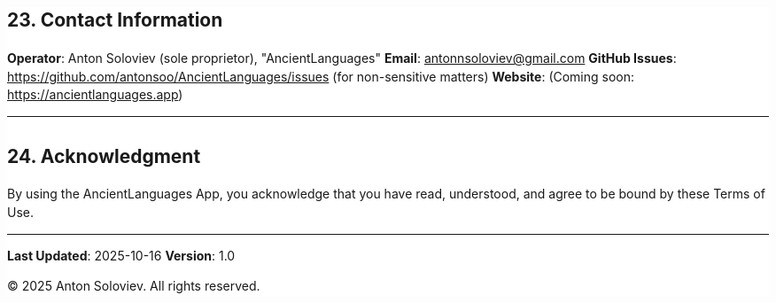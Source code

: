 
## 23. Contact Information

**Operator**: Anton Soloviev (sole proprietor), "AncientLanguages"
**Email**: antonnsoloviev@gmail.com
**GitHub Issues**: https://github.com/antonsoo/AncientLanguages/issues (for non-sensitive matters)
**Website**: (Coming soon: https://ancientlanguages.app)

---

## 24. Acknowledgment

By using the AncientLanguages App, you acknowledge that you have read, understood, and agree to be bound by these Terms of Use.

---

**Last Updated**: 2025-10-16
**Version**: 1.0

© 2025 Anton Soloviev. All rights reserved.
